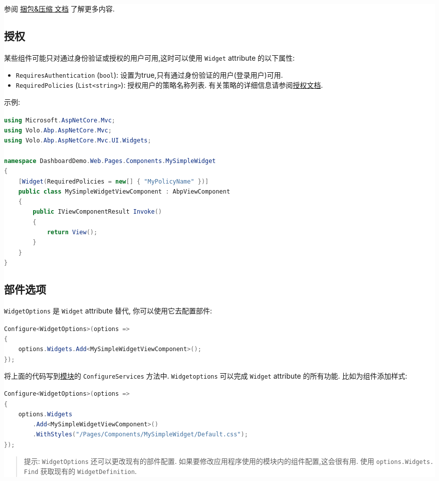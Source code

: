 参阅 [捆包&压缩 文档](Bundling-Minification.md) 了解更多内容.

## 授权

某些组件可能只对通过身份验证或授权的用户可用,这时可以使用 `Widget` attribute 的以下属性:

* `RequiresAuthentication` (`bool`): 设置为true,只有通过身份验证的用户(登录用户)可用.
* `RequiredPolicies` (`List<string>`): 授权用户的策略名称列表. 有关策略的详细信息请参阅[授权文档](../Authorization.md).

示例:

````csharp
using Microsoft.AspNetCore.Mvc;
using Volo.Abp.AspNetCore.Mvc;
using Volo.Abp.AspNetCore.Mvc.UI.Widgets;

namespace DashboardDemo.Web.Pages.Components.MySimpleWidget
{
    [Widget(RequiredPolicies = new[] { "MyPolicyName" })]
    public class MySimpleWidgetViewComponent : AbpViewComponent
    {
        public IViewComponentResult Invoke()
        {
            return View();
        }
    }
}
````

## 部件选项

`WidgetOptions` 是 `Widget` attribute 替代, 你可以使用它去配置部件:

```csharp
Configure<WidgetOptions>(options =>
{
    options.Widgets.Add<MySimpleWidgetViewComponent>();
});
```

将上面的代码写到[模块](../Module-Development-Basics.md)的 `ConfigureServices` 方法中. `Widgetoptions` 可以完成 `Widget` attribute 的所有功能. 比如为组件添加样式:

````csharp
Configure<WidgetOptions>(options =>
{
    options.Widgets
        .Add<MySimpleWidgetViewComponent>()
        .WithStyles("/Pages/Components/MySimpleWidget/Default.css");
});
````

> 提示: `WidgetOptions` 还可以更改现有的部件配置. 如果要修改应用程序使用的模块内的组件配置,这会很有用. 使用 `options.Widgets.Find` 获取现有的 `WidgetDefinition`.